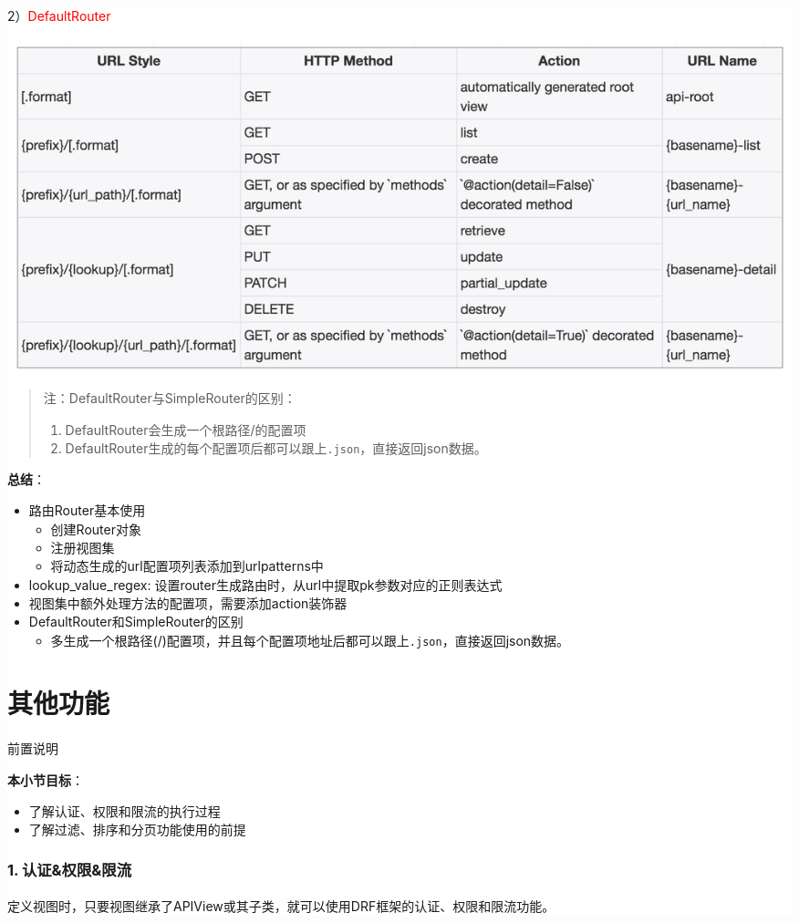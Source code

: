 2）<Font color=red>DefaultRouter</Font>

![DefaultRouter](./images/default_router.png)

> 注：DefaultRouter与SimpleRouter的区别：
>
> 1. DefaultRouter会生成一个根路径/的配置项
> 2. DefaultRouter生成的每个配置项后都可以跟上`.json`，直接返回json数据。

**总结**：

- 路由Router基本使用
  - 创建Router对象
  - 注册视图集
  - 将动态生成的url配置项列表添加到urlpatterns中
- lookup_value_regex: 设置router生成路由时，从url中提取pk参数对应的正则表达式
- 视图集中额外处理方法的配置项，需要添加action装饰器
- DefaultRouter和SimpleRouter的区别
  - 多生成一个根路径(/)配置项，并且每个配置项地址后都可以跟上`.json`，直接返回json数据。



# 其他功能

前置说明

**本小节目标**：

- 了解认证、权限和限流的执行过程
- 了解过滤、排序和分页功能使用的前提

### 1. 认证&权限&限流

定义视图时，只要视图继承了APIView或其子类，就可以使用DRF框架的认证、权限和限流功能。
